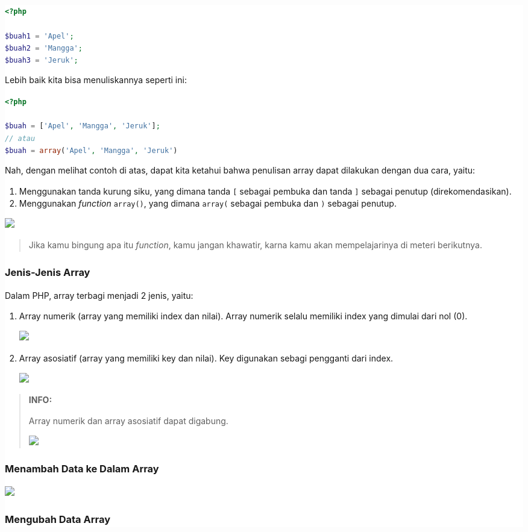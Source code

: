 ```php
<?php

$buah1 = 'Apel';
$buah2 = 'Mangga';
$buah3 = 'Jeruk';
```

Lebih baik kita bisa menuliskannya seperti ini:

```php
<?php

$buah = ['Apel', 'Mangga', 'Jeruk'];
// atau
$buah = array('Apel', 'Mangga', 'Jeruk')
```

Nah, dengan melihat contoh di atas, dapat kita ketahui bahwa penulisan array dapat dilakukan dengan dua cara, yaitu:

1. Menggunakan tanda kurung siku, yang dimana tanda `[` sebagai pembuka dan tanda `]` sebagai penutup (direkomendasikan).
2. Menggunakan $function$ `array()`, yang dimana `array(` sebagai pembuka dan `)` sebagai penutup.

[![](https://img.shields.io/static/v1?&label=Lihat%20Contoh&message=%3e&color)](3_array.php#L3-L38)

> Jika kamu bingung apa itu $function$, kamu jangan khawatir, karna kamu akan mempelajarinya di meteri berikutnya.

### Jenis-Jenis Array

Dalam PHP, array terbagi menjadi 2 jenis, yaitu:

1. Array numerik (array yang memiliki index dan nilai). Array numerik selalu memiliki index yang dimulai dari nol (0).

   [![](https://img.shields.io/static/v1?&label=Lihat%20Contoh&message=%3e&color)](3_array.php#L40-L44)

2. Array asosiatif (array yang memiliki key dan nilai). Key digunakan sebagi pengganti dari index.

   [![](https://img.shields.io/static/v1?&label=Lihat%20Contoh&message=%3e&color)](3_array.php#L47-L54)

> **INFO:**
>
> Array numerik dan array asosiatif dapat digabung.
>
> [![](https://img.shields.io/static/v1?&label=Lihat%20Contoh&message=%3e&color)](3_array.php#L57-L65)

### Menambah Data ke Dalam Array

[![](https://img.shields.io/static/v1?&label=Lihat%20Contoh&message=%3e&color)](3_array.php#L68-L85)

### Mengubah Data Array
